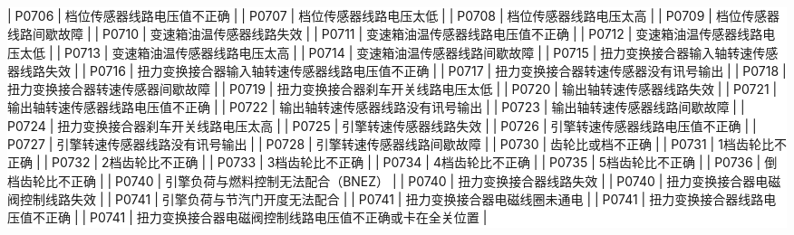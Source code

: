 | P0706 | 档位传感器线路电压值不正确 |
| P0707 | 档位传感器线路电压太低 |
| P0708 | 档位传感器线路电压太高 |
| P0709 | 档位传感器线路间歇故障 |
| P0710 | 变速箱油温传感器线路失效 |
| P0711 | 变速箱油温传感器线路电压值不正确 |
| P0712 | 变速箱油温传感器线路电压太低 |
| P0713 | 变速箱油温传感器线路电压太高 |
| P0714 | 变速箱油温传感器线路间歇故障 |
| P0715 | 扭力变换接合器输入轴转速传感器线路失效 |
| P0716 | 扭力变换接合器输入轴转速传感器线路电压值不正确 |
| P0717 | 扭力变换接合器转速传感器没有讯号输出 |
| P0718 | 扭力变换接合器转速传感器间歇故障 |
| P0719 | 扭力变换接合器刹车开关线路电压太低 |
| P0720 | 输出轴转速传感器线路失效 |
| P0721 | 输出轴转速传感器线路电压值不正确 |
| P0722 | 输出轴转速传感器线路没有讯号输出 |
| P0723 | 输出轴转速传感器线路间歇故障 |
| P0724 | 扭力变换接合器刹车开关线路电压太高 |
| P0725 | 引擎转速传感器线路失效 |
| P0726 | 引擎转速传感器线路电压值不正确 |
| P0727 | 引擎转速传感器线路没有讯号输出 |
| P0728 | 引擎转速传感器线路间歇故障 |
| P0730 | 齿轮比或档不正确 |
| P0731 | 1档齿轮比不正确 |
| P0732 | 2档齿轮比不正确 |
| P0733 | 3档齿轮比不正确 |
| P0734 | 4档齿轮比不正确 |
| P0735 | 5档齿轮比不正确 |
| P0736 | 倒档齿轮比不正确 |
| P0740 | 引擎负荷与燃料控制无法配合（BNEZ） |
| P0740 | 扭力变换接合器线路失效 |
| P0740 | 扭力变换接合器电磁阀控制线路失效 |
| P0741 | 引擎负荷与节汽门开度无法配合 |
| P0741 | 扭力变换接合器电磁线圈未通电 |
| P0741 | 扭力变换接合器线路电压值不正确 |
| P0741 | 扭力变换接合器电磁阀控制线路电压值不正确或卡在全关位置 |